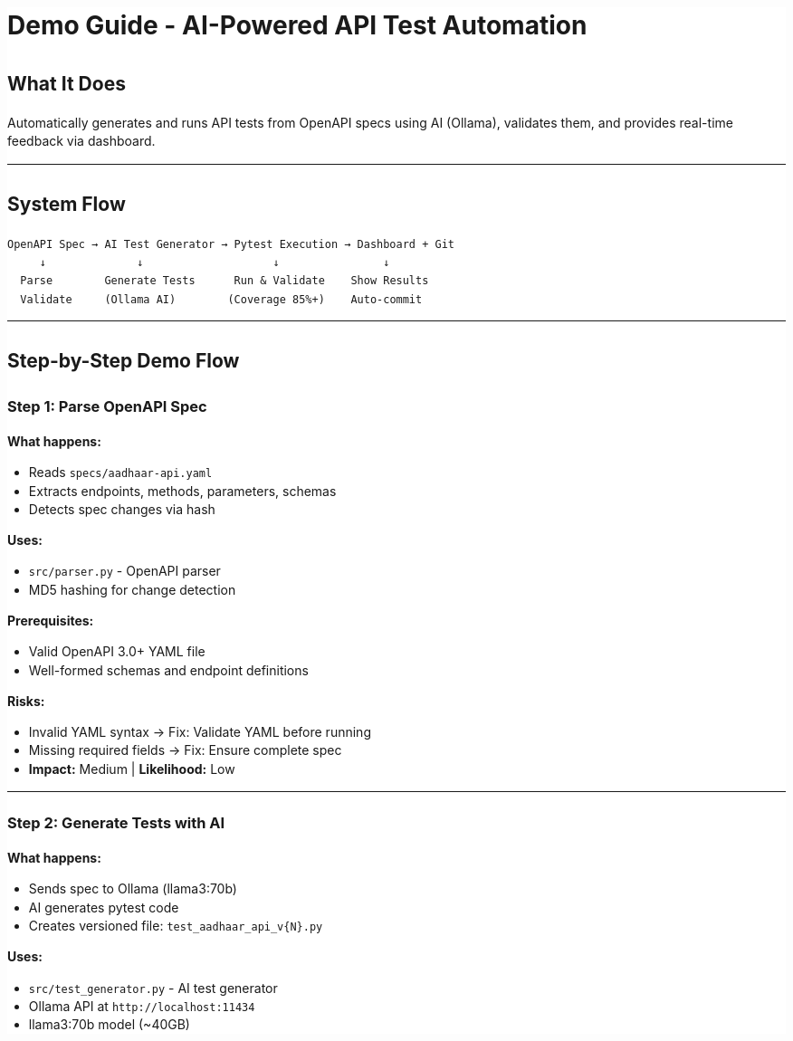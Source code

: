 # Demo Guide - AI-Powered API Test Automation

## What It Does
Automatically generates and runs API tests from OpenAPI specs using AI (Ollama), validates them, and provides real-time feedback via dashboard.

---

## System Flow

```
OpenAPI Spec → AI Test Generator → Pytest Execution → Dashboard + Git
     ↓              ↓                    ↓                ↓
  Parse        Generate Tests      Run & Validate    Show Results
  Validate     (Ollama AI)        (Coverage 85%+)    Auto-commit
```

---

## Step-by-Step Demo Flow

### Step 1: Parse OpenAPI Spec
**What happens:**
- Reads `specs/aadhaar-api.yaml`
- Extracts endpoints, methods, parameters, schemas
- Detects spec changes via hash

**Uses:**
- `src/parser.py` - OpenAPI parser
- MD5 hashing for change detection

**Prerequisites:**
- Valid OpenAPI 3.0+ YAML file
- Well-formed schemas and endpoint definitions

**Risks:**
- Invalid YAML syntax → Fix: Validate YAML before running
- Missing required fields → Fix: Ensure complete spec
- **Impact:** Medium | **Likelihood:** Low

---

### Step 2: Generate Tests with AI
**What happens:**
- Sends spec to Ollama (llama3:70b)
- AI generates pytest code
- Creates versioned file: `test_aadhaar_api_v{N}.py`

**Uses:**
- `src/test_generator.py` - AI test generator
- Ollama API at `http://localhost:11434`
- llama3:70b model (~40GB)
